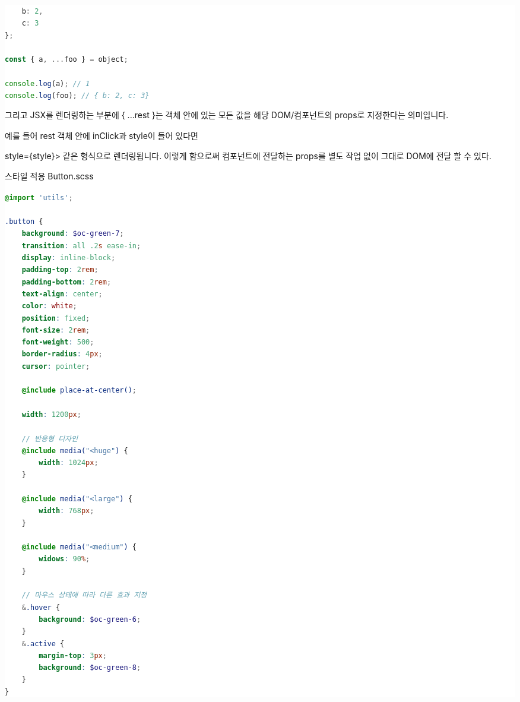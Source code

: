 ```javascript
    b: 2,
    c: 3
};

const { a, ...foo } = object;

console.log(a); // 1
console.log(foo); // { b: 2, c: 3}
```
그리고 JSX를 렌더링하는 부분에 { ...rest }는 객체 안에 있는 모든 값을 해당 DOM/컴포넌트의 props로 지정한다는 의미입니다.

예를 들어 rest 객체 안에 inClick과 style이 들어 있다면 <div onClick={onClick}> style={style}> 같은 형식으로 렌더링됩니다. 이렇게 함으로써 컴포넌트에 전달하는 props를 별도 작업 없이 그대로 DOM에 전달 할 수 있다.

스타일 적용
Button.scss
```scss
@import 'utils';

.button {
    background: $oc-green-7;
    transition: all .2s ease-in;
    display: inline-block;
    padding-top: 2rem;
    padding-bottom: 2rem;
    text-align: center;
    color: white;
    position: fixed;
    font-size: 2rem;
    font-weight: 500;
    border-radius: 4px;
    cursor: pointer;

    @include place-at-center();

    width: 1200px;

    // 반응형 디자인
    @include media("<huge") {
        width: 1024px;
    }

    @include media("<large") {
        width: 768px;
    }

    @include media("<medium") {
        widows: 90%;
    }

    // 마우스 상태에 따라 다른 효과 지정
    &.hover {
        background: $oc-green-6;
    }
    &.active {
        margin-top: 3px;
        background: $oc-green-8;
    }
}
```
